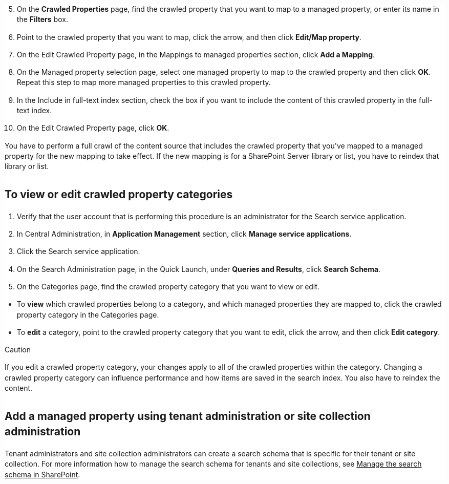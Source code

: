 5. On the **Crawled Properties** page, find the crawled property that you want to map to a managed property, or enter its name in the **Filters** box. 
    
6. Point to the crawled property that you want to map, click the arrow, and then click **Edit/Map property**.
    
7. On the Edit Crawled Property page, in the Mappings to managed properties section, click **Add a Mapping**.
    
8. On the Managed property selection page, select one managed property to map to the crawled property and then click **OK**. Repeat this step to map more managed properties to this crawled property.
    
9. In the Include in full-text index section, check the box if you want to include the content of this crawled property in the full-text index.
    
10. On the Edit Crawled Property page, click **OK**.
    
You have to perform a full crawl of the content source that includes the crawled property that you've mapped to a managed property for the new mapping to take effect. If the new mapping is for a SharePoint Server library or list, you have to reindex that library or list.
  
## To view or edit crawled property categories
<a name="proc6"> </a>

1. Verify that the user account that is performing this procedure is an administrator for the Search service application.
    
2. In Central Administration, in **Application Management** section, click **Manage service applications**.
    
3. Click the Search service application.
    
4. On the Search Administration page, in the Quick Launch, under **Queries and Results**, click **Search Schema**.
    
5. On the Categories page, find the crawled property category that you want to view or edit.
    
  - To **view** which crawled properties belong to a category, and which managed properties they are mapped to, click the crawled property category in the Categories page. 
    
  - To **edit** a category, point to the crawled property category that you want to edit, click the arrow, and then click **Edit category**.
    
  > [!CAUTION]
  > If you edit a crawled property category, your changes apply to all of the crawled properties within the category. Changing a crawled property category can influence performance and how items are saved in the search index. You also have to reindex the content. 
  
## Add a managed property using tenant administration or site collection administration
<a name="proc7"> </a>

Tenant administrators and site collection administrators can create a search schema that is specific for their tenant or site collection. For more information how to manage the search schema for tenants and site collections, see [Manage the search schema in SharePoint](../../SharePointOnline/manage-search-schema.md).
  